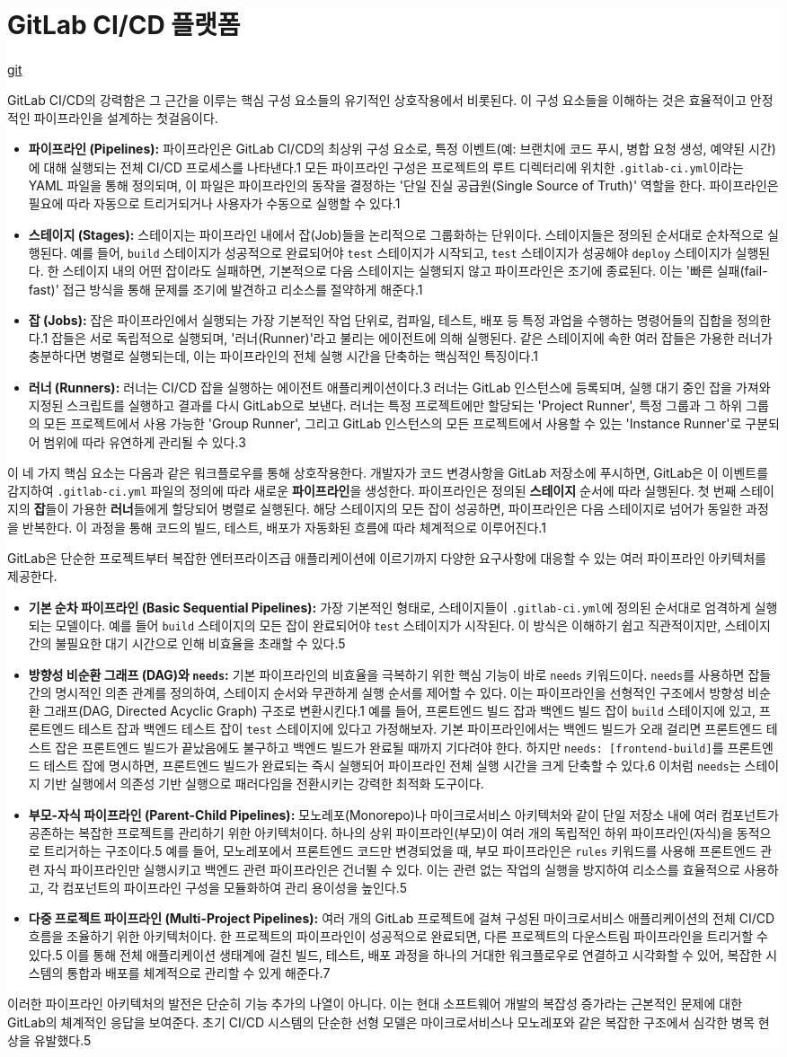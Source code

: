# GitLab CI/CD 플랫폼
[git](./index.md)



GitLab CI/CD의 강력함은 그 근간을 이루는 핵심 구성 요소들의 유기적인 상호작용에서 비롯된다. 이 구성 요소들을 이해하는 것은 효율적이고 안정적인 파이프라인을 설계하는 첫걸음이다.

- **파이프라인 (Pipelines):** 파이프라인은 GitLab CI/CD의 최상위 구성 요소로, 특정 이벤트(예: 브랜치에 코드 푸시, 병합 요청 생성, 예약된 시간)에 대해 실행되는 전체 CI/CD 프로세스를 나타낸다.1 모든 파이프라인 구성은 프로젝트의 루트 디렉터리에 위치한 `.gitlab-ci.yml`이라는 YAML 파일을 통해 정의되며, 이 파일은 파이프라인의 동작을 결정하는 '단일 진실 공급원(Single Source of Truth)' 역할을 한다. 파이프라인은 필요에 따라 자동으로 트리거되거나 사용자가 수동으로 실행할 수 있다.1

- **스테이지 (Stages):** 스테이지는 파이프라인 내에서 잡(Job)들을 논리적으로 그룹화하는 단위이다. 스테이지들은 정의된 순서대로 순차적으로 실행된다. 예를 들어, `build` 스테이지가 성공적으로 완료되어야 `test` 스테이지가 시작되고, `test` 스테이지가 성공해야 `deploy` 스테이지가 실행된다. 한 스테이지 내의 어떤 잡이라도 실패하면, 기본적으로 다음 스테이지는 실행되지 않고 파이프라인은 조기에 종료된다. 이는 '빠른 실패(fail-fast)' 접근 방식을 통해 문제를 조기에 발견하고 리소스를 절약하게 해준다.1

- **잡 (Jobs):** 잡은 파이프라인에서 실행되는 가장 기본적인 작업 단위로, 컴파일, 테스트, 배포 등 특정 과업을 수행하는 명령어들의 집합을 정의한다.1 잡들은 서로 독립적으로 실행되며, '러너(Runner)'라고 불리는 에이전트에 의해 실행된다. 같은 스테이지에 속한 여러 잡들은 가용한 러너가 충분하다면 병렬로 실행되는데, 이는 파이프라인의 전체 실행 시간을 단축하는 핵심적인 특징이다.1

- **러너 (Runners):** 러너는 CI/CD 잡을 실행하는 에이전트 애플리케이션이다.3 러너는 GitLab 인스턴스에 등록되며, 실행 대기 중인 잡을 가져와 지정된 스크립트를 실행하고 결과를 다시 GitLab으로 보낸다. 러너는 특정 프로젝트에만 할당되는 'Project Runner', 특정 그룹과 그 하위 그룹의 모든 프로젝트에서 사용 가능한 'Group Runner', 그리고 GitLab 인스턴스의 모든 프로젝트에서 사용할 수 있는 'Instance Runner'로 구분되어 범위에 따라 유연하게 관리될 수 있다.3

이 네 가지 핵심 요소는 다음과 같은 워크플로우를 통해 상호작용한다. 개발자가 코드 변경사항을 GitLab 저장소에 푸시하면, GitLab은 이 이벤트를 감지하여 `.gitlab-ci.yml` 파일의 정의에 따라 새로운 **파이프라인**을 생성한다. 파이프라인은 정의된 **스테이지** 순서에 따라 실행된다. 첫 번째 스테이지의 **잡**들이 가용한 **러너**들에게 할당되어 병렬로 실행된다. 해당 스테이지의 모든 잡이 성공하면, 파이프라인은 다음 스테이지로 넘어가 동일한 과정을 반복한다. 이 과정을 통해 코드의 빌드, 테스트, 배포가 자동화된 흐름에 따라 체계적으로 이루어진다.1


GitLab은 단순한 프로젝트부터 복잡한 엔터프라이즈급 애플리케이션에 이르기까지 다양한 요구사항에 대응할 수 있는 여러 파이프라인 아키텍처를 제공한다.

- **기본 순차 파이프라인 (Basic Sequential Pipelines):** 가장 기본적인 형태로, 스테이지들이 `.gitlab-ci.yml`에 정의된 순서대로 엄격하게 실행되는 모델이다. 예를 들어 `build` 스테이지의 모든 잡이 완료되어야 `test` 스테이지가 시작된다. 이 방식은 이해하기 쉽고 직관적이지만, 스테이지 간의 불필요한 대기 시간으로 인해 비효율을 초래할 수 있다.5

- **방향성 비순환 그래프 (DAG)와 `needs`:** 기본 파이프라인의 비효율을 극복하기 위한 핵심 기능이 바로 `needs` 키워드이다. `needs`를 사용하면 잡들 간의 명시적인 의존 관계를 정의하여, 스테이지 순서와 무관하게 실행 순서를 제어할 수 있다. 이는 파이프라인을 선형적인 구조에서 방향성 비순환 그래프(DAG, Directed Acyclic Graph) 구조로 변환시킨다.1 예를 들어, 프론트엔드 빌드 잡과 백엔드 빌드 잡이 `build` 스테이지에 있고, 프론트엔드 테스트 잡과 백엔드 테스트 잡이 `test` 스테이지에 있다고 가정해보자. 기본 파이프라인에서는 백엔드 빌드가 오래 걸리면 프론트엔드 테스트 잡은 프론트엔드 빌드가 끝났음에도 불구하고 백엔드 빌드가 완료될 때까지 기다려야 한다. 하지만 `needs: [frontend-build]`를 프론트엔드 테스트 잡에 명시하면, 프론트엔드 빌드가 완료되는 즉시 실행되어 파이프라인 전체 실행 시간을 크게 단축할 수 있다.6 이처럼 `needs`는 스테이지 기반 실행에서 의존성 기반 실행으로 패러다임을 전환시키는 강력한 최적화 도구이다.

- **부모-자식 파이프라인 (Parent-Child Pipelines):** 모노레포(Monorepo)나 마이크로서비스 아키텍처와 같이 단일 저장소 내에 여러 컴포넌트가 공존하는 복잡한 프로젝트를 관리하기 위한 아키텍처이다. 하나의 상위 파이프라인(부모)이 여러 개의 독립적인 하위 파이프라인(자식)을 동적으로 트리거하는 구조이다.5 예를 들어, 모노레포에서 프론트엔드 코드만 변경되었을 때, 부모 파이프라인은 `rules` 키워드를 사용해 프론트엔드 관련 자식 파이프라인만 실행시키고 백엔드 관련 파이프라인은 건너뛸 수 있다. 이는 관련 없는 작업의 실행을 방지하여 리소스를 효율적으로 사용하고, 각 컴포넌트의 파이프라인 구성을 모듈화하여 관리 용이성을 높인다.5

- **다중 프로젝트 파이프라인 (Multi-Project Pipelines):** 여러 개의 GitLab 프로젝트에 걸쳐 구성된 마이크로서비스 애플리케이션의 전체 CI/CD 흐름을 조율하기 위한 아키텍처이다. 한 프로젝트의 파이프라인이 성공적으로 완료되면, 다른 프로젝트의 다운스트림 파이프라인을 트리거할 수 있다.5 이를 통해 전체 애플리케이션 생태계에 걸친 빌드, 테스트, 배포 과정을 하나의 거대한 워크플로우로 연결하고 시각화할 수 있어, 복잡한 시스템의 통합과 배포를 체계적으로 관리할 수 있게 해준다.7

이러한 파이프라인 아키텍처의 발전은 단순히 기능 추가의 나열이 아니다. 이는 현대 소프트웨어 개발의 복잡성 증가라는 근본적인 문제에 대한 GitLab의 체계적인 응답을 보여준다. 초기 CI/CD 시스템의 단순한 선형 모델은 마이크로서비스나 모노레포와 같은 복잡한 구조에서 심각한 병목 현상을 유발했다.5

